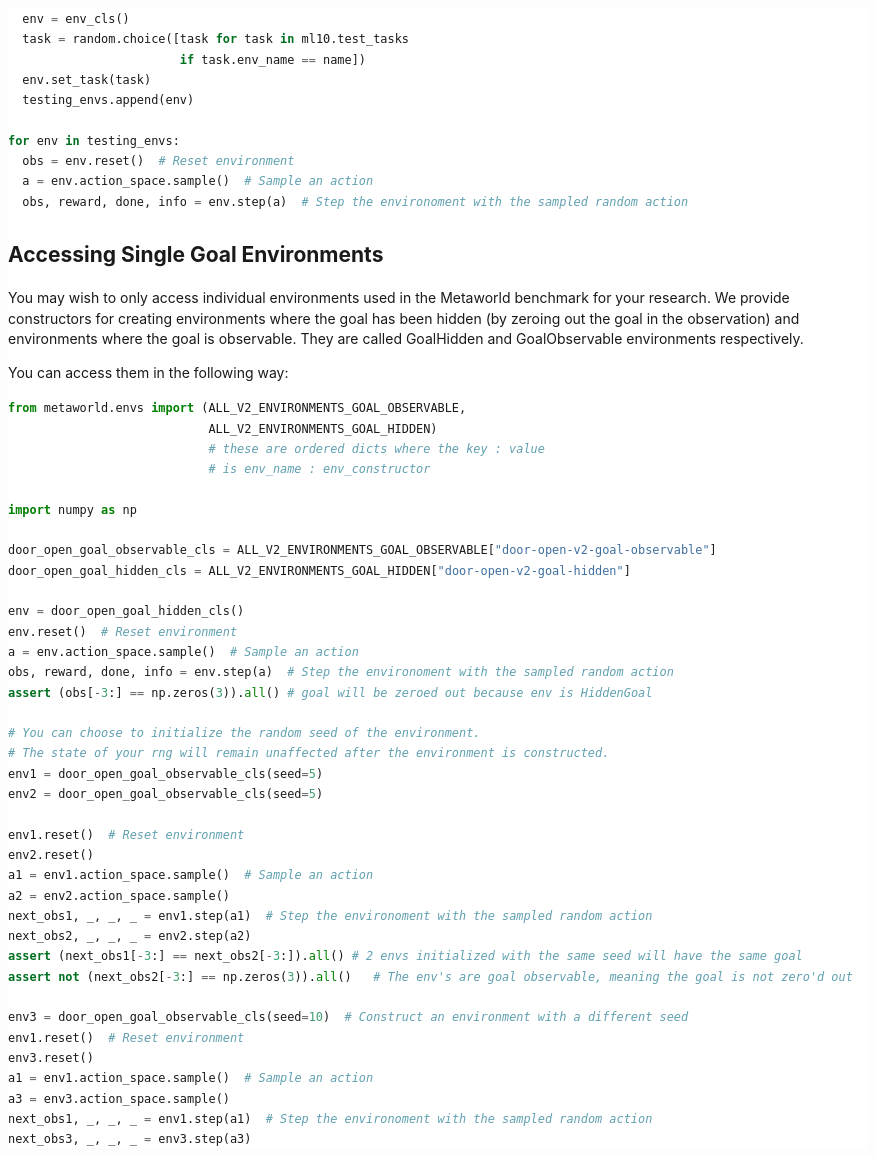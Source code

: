```python
  env = env_cls()
  task = random.choice([task for task in ml10.test_tasks
                        if task.env_name == name])
  env.set_task(task)
  testing_envs.append(env)

for env in testing_envs:
  obs = env.reset()  # Reset environment
  a = env.action_space.sample()  # Sample an action
  obs, reward, done, info = env.step(a)  # Step the environoment with the sampled random action
```

## Accessing Single Goal Environments
You may wish to only access individual environments used in the Metaworld benchmark for your research.
We provide constructors for creating environments where the goal has been hidden (by zeroing out the goal in
the observation) and environments where the goal is observable. They are called GoalHidden and GoalObservable
environments respectively.

You can access them in the following way:
```python
from metaworld.envs import (ALL_V2_ENVIRONMENTS_GOAL_OBSERVABLE,
                            ALL_V2_ENVIRONMENTS_GOAL_HIDDEN)
                            # these are ordered dicts where the key : value
                            # is env_name : env_constructor

import numpy as np

door_open_goal_observable_cls = ALL_V2_ENVIRONMENTS_GOAL_OBSERVABLE["door-open-v2-goal-observable"]
door_open_goal_hidden_cls = ALL_V2_ENVIRONMENTS_GOAL_HIDDEN["door-open-v2-goal-hidden"]

env = door_open_goal_hidden_cls()
env.reset()  # Reset environment
a = env.action_space.sample()  # Sample an action
obs, reward, done, info = env.step(a)  # Step the environoment with the sampled random action
assert (obs[-3:] == np.zeros(3)).all() # goal will be zeroed out because env is HiddenGoal

# You can choose to initialize the random seed of the environment.
# The state of your rng will remain unaffected after the environment is constructed.
env1 = door_open_goal_observable_cls(seed=5)
env2 = door_open_goal_observable_cls(seed=5)

env1.reset()  # Reset environment
env2.reset()
a1 = env1.action_space.sample()  # Sample an action
a2 = env2.action_space.sample()
next_obs1, _, _, _ = env1.step(a1)  # Step the environoment with the sampled random action
next_obs2, _, _, _ = env2.step(a2)  
assert (next_obs1[-3:] == next_obs2[-3:]).all() # 2 envs initialized with the same seed will have the same goal
assert not (next_obs2[-3:] == np.zeros(3)).all()   # The env's are goal observable, meaning the goal is not zero'd out

env3 = door_open_goal_observable_cls(seed=10)  # Construct an environment with a different seed
env1.reset()  # Reset environment
env3.reset()
a1 = env1.action_space.sample()  # Sample an action
a3 = env3.action_space.sample()
next_obs1, _, _, _ = env1.step(a1)  # Step the environoment with the sampled random action
next_obs3, _, _, _ = env3.step(a3)  

```